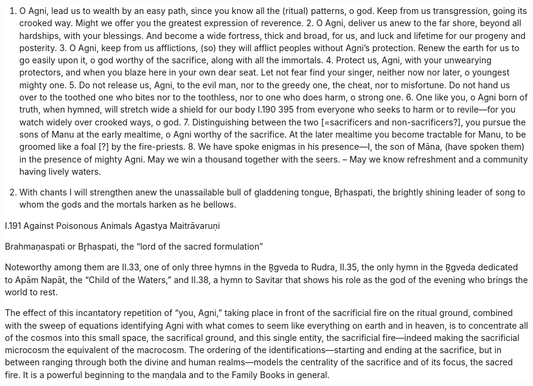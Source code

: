 
1. O Agni, lead us to wealth by an easy path, since you know all the (ritual) patterns, o god. Keep from us transgression, going its crooked way. Might we offer you the greatest expression of reverence. 2. O Agni, deliver us anew to the far shore, beyond all hardships, with your blessings. And become a wide fortress, thick and broad, for us, and luck and lifetime for our progeny and posterity. 3. O Agni, keep from us afflictions, (so) they will afflict peoples without Agni’s protection. Renew the earth for us to go easily upon it, o god worthy of the sacrifice, along with all the immortals. 4. Protect us, Agni, with your unwearying protectors, and when you blaze here in your own dear seat. Let not fear find your singer, neither now nor later, o youngest mighty one. 5. Do not release us, Agni, to the evil man, nor to the greedy one, the cheat, nor to misfortune. Do not hand us over to the toothed one who bites nor to the toothless, nor to one who does harm, o strong one. 6. One like you, o Agni born of truth, when hymned, will stretch wide a shield for our body I.190 395 from everyone who seeks to harm or to revile—for you watch widely over crooked ways, o god. 7. Distinguishing between the two [=sacrificers and non-sacrificers?], you pursue the sons of Manu at the early mealtime, o Agni worthy of the sacrifice. At the later mealtime you become tractable for Manu, to be groomed like a foal [?] by the fire-priests. 8. We have spoke enigmas in his presence—I, the son of Māna, (have spoken them) in the presence of mighty Agni. May we win a thousand together with the seers. – May we know refreshment and a community having lively waters.


1. With chants I will strengthen anew the unassailable bull of gladdening tongue, Br̥haspati, the brightly shining leader of song to whom the gods and the mortals harken as he bellows.


I.191 Against Poisonous Animals Agastya Maitrāvaruṇi


Brahmaṇaspati or Br̥haspati, the “lord of the sacred formulation”


Noteworthy among them are II.33, one of only three hymns in the R̥gveda to Rudra, II.35, the only hymn in the R̥gveda dedicated to Apām Napāt, the “Child of the Waters,” and II.38, a hymn to Savitar that shows his role as the god of the evening who brings the world to rest.


The effect of this incantatory repetition of “you, Agni,” taking place in front of the sacrificial fire on the ritual ground, combined with the sweep of equations identifying Agni with what comes to seem like everything on earth and in heaven, is to concentrate all of the cosmos into this small space, the sacrifical ground, and this single entity, the sacrificial fire—indeed making the sacrificial microcosm the equivalent of the macrocosm. The ordering of the identifications—starting and ending at the sacrifice, but in between ranging through both the divine and human realms—models the centrality of the sacrifice and of its focus, the sacred fire. It is a powerful beginning to the maṇḍala and to the Family Books in general.

